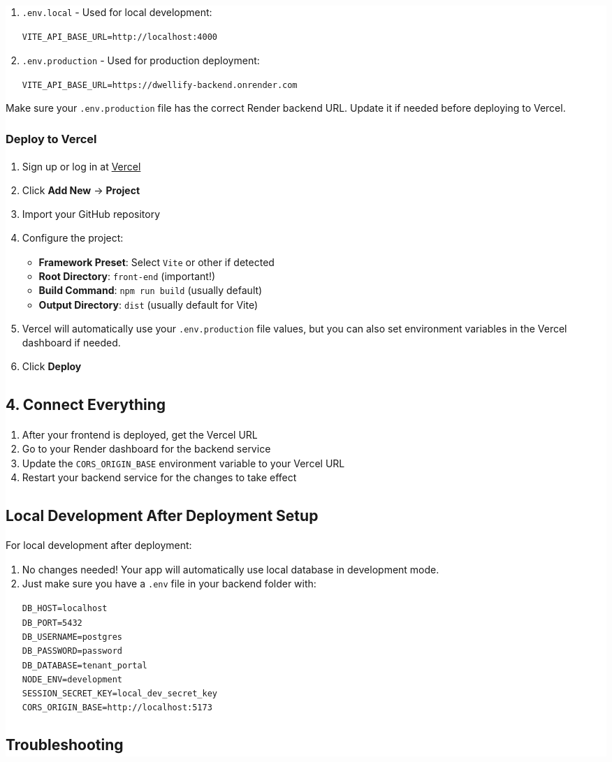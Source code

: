 1. `.env.local` - Used for local development:
   ```
   VITE_API_BASE_URL=http://localhost:4000
   ```

2. `.env.production` - Used for production deployment:
   ```
   VITE_API_BASE_URL=https://dwellify-backend.onrender.com
   ```

Make sure your `.env.production` file has the correct Render backend URL. Update it if needed before deploying to Vercel.

### Deploy to Vercel

1. Sign up or log in at [Vercel](https://vercel.com)
2. Click **Add New** → **Project**
3. Import your GitHub repository
4. Configure the project:
   - **Framework Preset**: Select `Vite` or other if detected
   - **Root Directory**: `front-end` (important!)
   - **Build Command**: `npm run build` (usually default)
   - **Output Directory**: `dist` (usually default for Vite)

5. Vercel will automatically use your `.env.production` file values, but you can also set environment variables in the Vercel dashboard if needed.
   
6. Click **Deploy**

## 4. Connect Everything

1. After your frontend is deployed, get the Vercel URL
2. Go to your Render dashboard for the backend service
3. Update the `CORS_ORIGIN_BASE` environment variable to your Vercel URL
4. Restart your backend service for the changes to take effect

## Local Development After Deployment Setup

For local development after deployment:

1. No changes needed! Your app will automatically use local database in development mode.
2. Just make sure you have a `.env` file in your backend folder with:
   ```
   DB_HOST=localhost
   DB_PORT=5432
   DB_USERNAME=postgres
   DB_PASSWORD=password
   DB_DATABASE=tenant_portal
   NODE_ENV=development
   SESSION_SECRET_KEY=local_dev_secret_key
   CORS_ORIGIN_BASE=http://localhost:5173
   ```

## Troubleshooting
